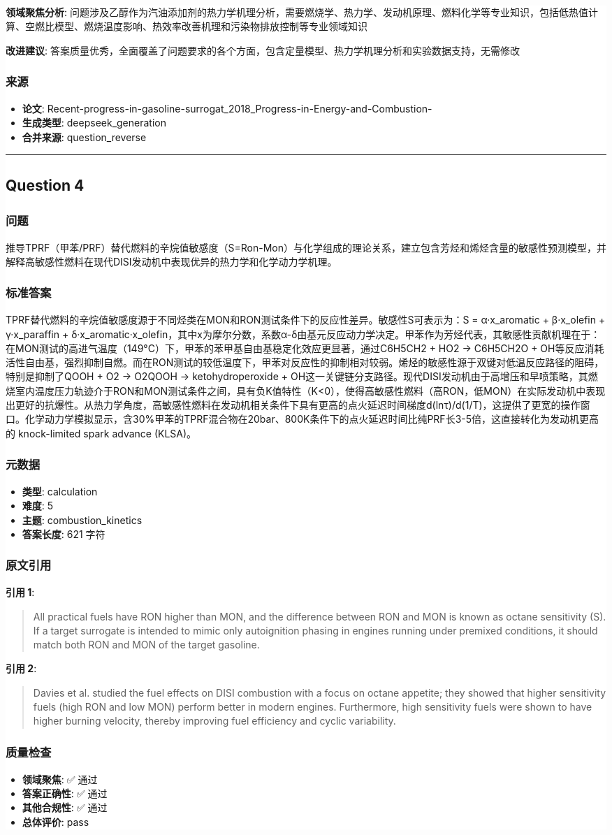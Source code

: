 **领域聚焦分析**: 问题涉及乙醇作为汽油添加剂的热力学机理分析，需要燃烧学、热力学、发动机原理、燃料化学等专业知识，包括低热值计算、空燃比模型、燃烧温度影响、热效率改善机理和污染物排放控制等专业领域知识

**改进建议**: 答案质量优秀，全面覆盖了问题要求的各个方面，包含定量模型、热力学机理分析和实验数据支持，无需修改

### 来源

- **论文**: Recent-progress-in-gasoline-surrogat_2018_Progress-in-Energy-and-Combustion-
- **生成类型**: deepseek_generation
- **合并来源**: question_reverse

---

## Question 4

### 问题

推导TPRF（甲苯/PRF）替代燃料的辛烷值敏感度（S=Ron-Mon）与化学组成的理论关系，建立包含芳烃和烯烃含量的敏感性预测模型，并解释高敏感性燃料在现代DISI发动机中表现优异的热力学和化学动力学机理。

### 标准答案

TPRF替代燃料的辛烷值敏感度源于不同烃类在MON和RON测试条件下的反应性差异。敏感性S可表示为：S = α·x_aromatic + β·x_olefin + γ·x_paraffin + δ·x_aromatic·x_olefin，其中x为摩尔分数，系数α-δ由基元反应动力学决定。甲苯作为芳烃代表，其敏感性贡献机理在于：在MON测试的高进气温度（149°C）下，甲苯的苯甲基自由基稳定化效应更显著，通过C6H5CH2 + HO2 → C6H5CH2O + OH等反应消耗活性自由基，强烈抑制自燃。而在RON测试的较低温度下，甲苯对反应性的抑制相对较弱。烯烃的敏感性源于双键对低温反应路径的阻碍，特别是抑制了QOOH + O2 → O2QOOH → ketohydroperoxide + OH这一关键链分支路径。现代DISI发动机由于高增压和早喷策略，其燃烧室内温度压力轨迹介于RON和MON测试条件之间，具有负K值特性（K<0），使得高敏感性燃料（高RON，低MON）在实际发动机中表现出更好的抗爆性。从热力学角度，高敏感性燃料在发动机相关条件下具有更高的点火延迟时间梯度d(lnτ)/d(1/T)，这提供了更宽的操作窗口。化学动力学模拟显示，含30%甲苯的TPRF混合物在20bar、800K条件下的点火延迟时间比纯PRF长3-5倍，这直接转化为发动机更高的 knock-limited spark advance (KLSA)。

### 元数据

- **类型**: calculation
- **难度**: 5
- **主题**: combustion_kinetics
- **答案长度**: 621 字符

### 原文引用

**引用 1**:
> All practical fuels have RON higher than MON, and the difference between RON and MON is known as octane sensitivity (S). If a target surrogate is intended to mimic only autoignition phasing in engines running under premixed conditions, it should match both RON and MON of the target gasoline.

**引用 2**:
> Davies et al. studied the fuel effects on DISI combustion with a focus on octane appetite; they showed that higher sensitivity fuels (high RON and low MON) perform better in modern engines. Furthermore, high sensitivity fuels were shown to have higher burning velocity, thereby improving fuel efficiency and cyclic variability.

### 质量检查

- **领域聚焦**: ✅ 通过
- **答案正确性**: ✅ 通过
- **其他合规性**: ✅ 通过
- **总体评价**: pass
